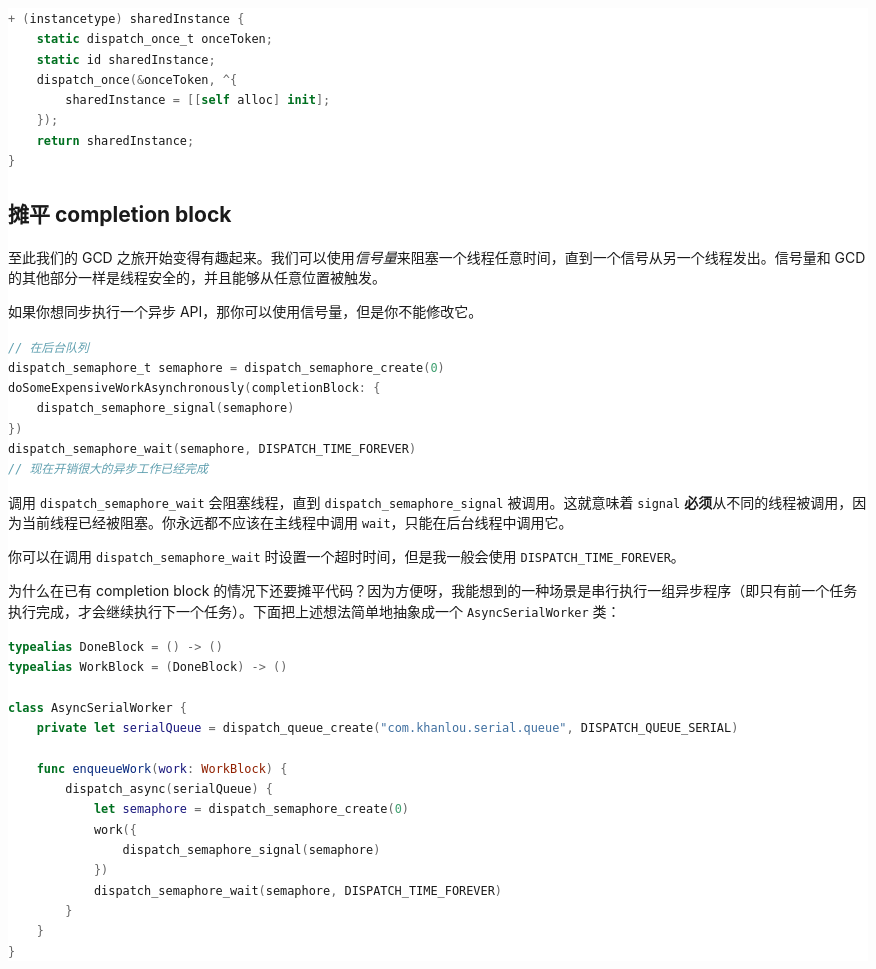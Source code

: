 ```Swift
+ (instancetype) sharedInstance {  
	static dispatch_once_t onceToken;  
	static id sharedInstance;  
	dispatch_once(&onceToken, ^{  
		sharedInstance = [[self alloc] init];  
	});  
	return sharedInstance;  
}

``` 

## 摊平 completion block

至此我们的 GCD 之旅开始变得有趣起来。我们可以使用*信号量*来阻塞一个线程任意时间，直到一个信号从另一个线程发出。信号量和 GCD 的其他部分一样是线程安全的，并且能够从任意位置被触发。

如果你想同步执行一个异步 API，那你可以使用信号量，但是你不能修改它。

```Swift
// 在后台队列
dispatch_semaphore_t semaphore = dispatch_semaphore_create(0)
doSomeExpensiveWorkAsynchronously(completionBlock: {
    dispatch_semaphore_signal(semaphore)
})
dispatch_semaphore_wait(semaphore, DISPATCH_TIME_FOREVER)
// 现在开销很大的异步工作已经完成
```

调用 `dispatch_semaphore_wait` 会阻塞线程，直到 `dispatch_semaphore_signal` 被调用。这就意味着 `signal` **必须**从不同的线程被调用，因为当前线程已经被阻塞。你永远都不应该在主线程中调用 `wait`，只能在后台线程中调用它。

你可以在调用 `dispatch_semaphore_wait` 时设置一个超时时间，但是我一般会使用 `DISPATCH_TIME_FOREVER`。

为什么在已有 completion block 的情况下还要摊平代码？因为方便呀，我能想到的一种场景是串行执行一组异步程序（即只有前一个任务执行完成，才会继续执行下一个任务）。下面把上述想法简单地抽象成一个 `AsyncSerialWorker` 类：

```Swift
typealias DoneBlock = () -> ()
typealias WorkBlock = (DoneBlock) -> ()

class AsyncSerialWorker {
    private let serialQueue = dispatch_queue_create("com.khanlou.serial.queue", DISPATCH_QUEUE_SERIAL)

    func enqueueWork(work: WorkBlock) {
        dispatch_async(serialQueue) {
            let semaphore = dispatch_semaphore_create(0)
            work({
                dispatch_semaphore_signal(semaphore)
            })
            dispatch_semaphore_wait(semaphore, DISPATCH_TIME_FOREVER)
        }
    }
}
```
